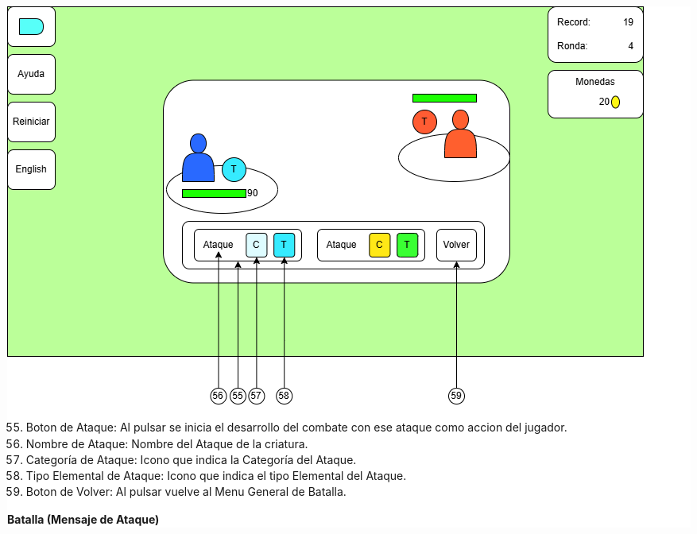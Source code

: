 ![imagen del Menu de Seleccion de Ataques de la Batalla](./UI_design/BattleAttacksMenu.png)

55. Boton de Ataque: Al pulsar se inicia el desarrollo del combate con ese ataque como accion del jugador.
56. Nombre de Ataque: Nombre del Ataque de la criatura.
57. Categoría de Ataque: Icono que indica la Categoría del Ataque.
58. Tipo Elemental de Ataque: Icono que indica el tipo Elemental del Ataque.
59. Boton de Volver: Al pulsar vuelve al Menu General de Batalla.

**Batalla (Mensaje de Ataque)**
